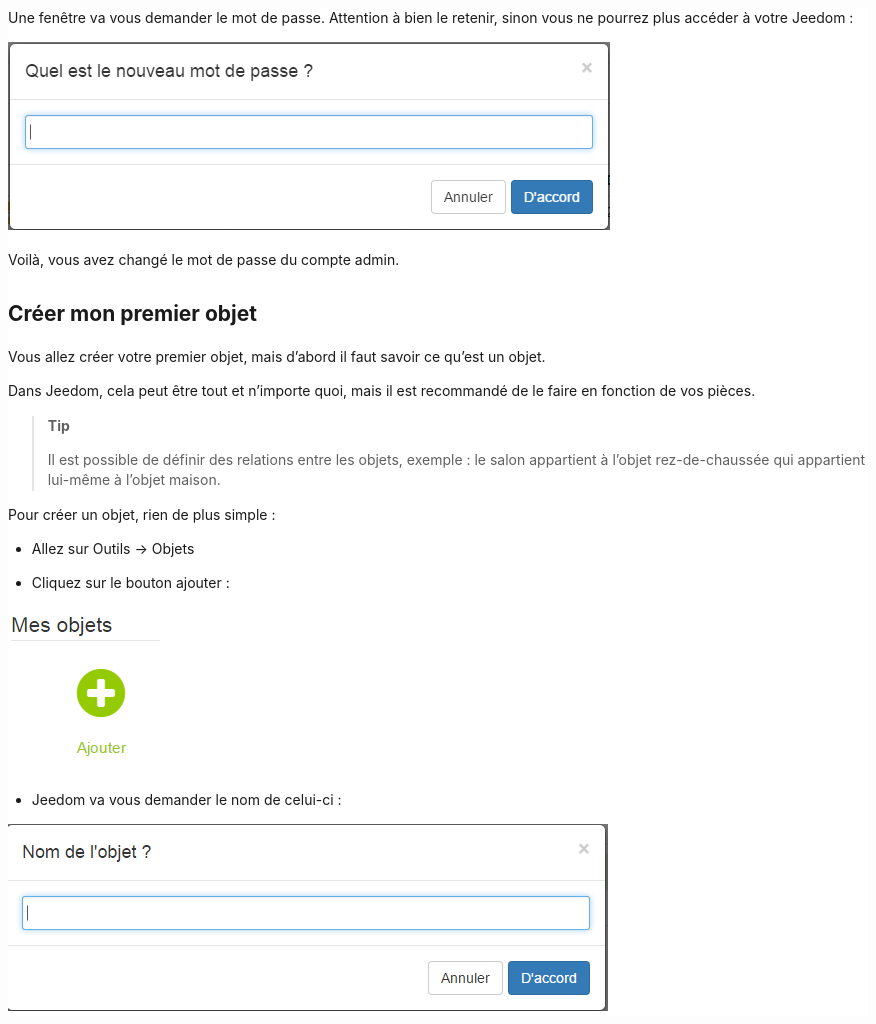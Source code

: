 Une fenêtre va vous demander le mot de passe. Attention à bien le retenir, sinon vous ne pourrez plus accéder à votre Jeedom :

![premier changeuser3](images/premier-changeuser3.png)

Voilà, vous avez changé le mot de passe du compte admin.

## Créer mon premier objet

Vous allez créer votre premier objet, mais d’abord il faut savoir ce qu’est un objet.

Dans Jeedom, cela peut être tout et n’importe quoi, mais il est recommandé de le faire en fonction de vos pièces.

> **Tip**
>
> Il est possible de définir des relations entre les objets, exemple : le salon appartient à l’objet rez-de-chaussée qui appartient lui-même à l’objet maison.

Pour créer un objet, rien de plus simple :

-   Allez sur Outils → Objets

-   Cliquez sur le bouton ajouter :

![premier objet2](images/premier-objet2.png)

-   Jeedom va vous demander le nom de celui-ci :

![premier objet3](images/premier-objet3.png)
